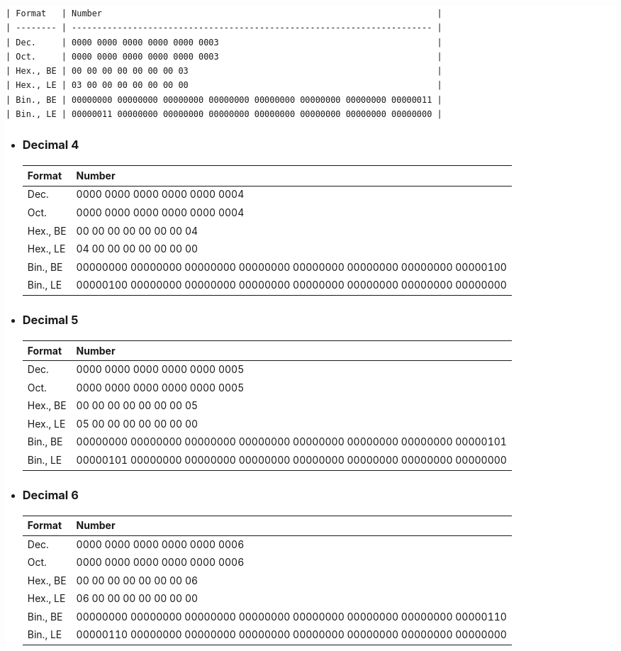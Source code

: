     | Format   | Number                                                                  |
    | -------- | ----------------------------------------------------------------------- |
    | Dec.     | 0000 0000 0000 0000 0000 0003                                           |
    | Oct.     | 0000 0000 0000 0000 0000 0003                                           |
    | Hex., BE | 00 00 00 00 00 00 00 03                                                 |
    | Hex., LE | 03 00 00 00 00 00 00 00                                                 |
    | Bin., BE | 00000000 00000000 00000000 00000000 00000000 00000000 00000000 00000011 |
    | Bin., LE | 00000011 00000000 00000000 00000000 00000000 00000000 00000000 00000000 |

-   ### Decimal 4

    | Format   | Number                                                                  |
    | -------- | ----------------------------------------------------------------------- |
    | Dec.     | 0000 0000 0000 0000 0000 0004                                           |
    | Oct.     | 0000 0000 0000 0000 0000 0004                                           |
    | Hex., BE | 00 00 00 00 00 00 00 04                                                 |
    | Hex., LE | 04 00 00 00 00 00 00 00                                                 |
    | Bin., BE | 00000000 00000000 00000000 00000000 00000000 00000000 00000000 00000100 |
    | Bin., LE | 00000100 00000000 00000000 00000000 00000000 00000000 00000000 00000000 |

-   ### Decimal 5

    | Format   | Number                                                                  |
    | -------- | ----------------------------------------------------------------------- |
    | Dec.     | 0000 0000 0000 0000 0000 0005                                           |
    | Oct.     | 0000 0000 0000 0000 0000 0005                                           |
    | Hex., BE | 00 00 00 00 00 00 00 05                                                 |
    | Hex., LE | 05 00 00 00 00 00 00 00                                                 |
    | Bin., BE | 00000000 00000000 00000000 00000000 00000000 00000000 00000000 00000101 |
    | Bin., LE | 00000101 00000000 00000000 00000000 00000000 00000000 00000000 00000000 |

-   ### Decimal 6

    | Format   | Number                                                                  |
    | -------- | ----------------------------------------------------------------------- |
    | Dec.     | 0000 0000 0000 0000 0000 0006                                           |
    | Oct.     | 0000 0000 0000 0000 0000 0006                                           |
    | Hex., BE | 00 00 00 00 00 00 00 06                                                 |
    | Hex., LE | 06 00 00 00 00 00 00 00                                                 |
    | Bin., BE | 00000000 00000000 00000000 00000000 00000000 00000000 00000000 00000110 |
    | Bin., LE | 00000110 00000000 00000000 00000000 00000000 00000000 00000000 00000000 |
